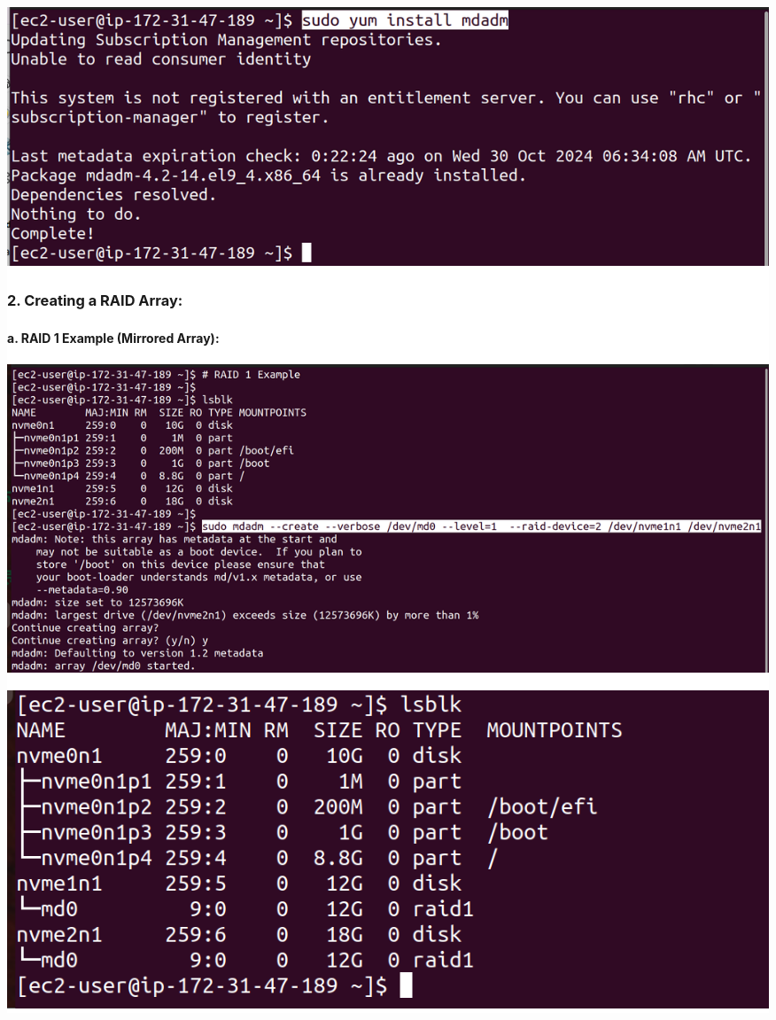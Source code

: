 ![raid_224.png](rhcsa_images/raid_224.png)

### 2. Creating a RAID Array:

#### a. RAID 1 Example (Mirrored Array):

![raid_225.png](rhcsa_images/raid_225.png)

![raid_226.png](rhcsa_images/raid_226.png)
